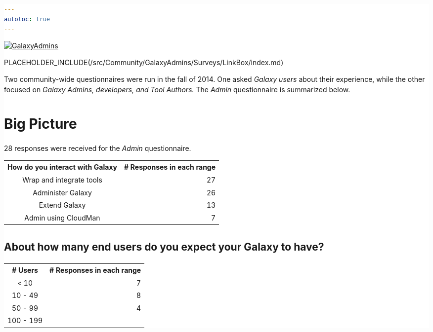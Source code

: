 ```yaml
---
autotoc: true
---
```

<div class='center'><a href='/src/Community/GalaxyAdmins/index.md'><img src="/src/Images/Logos/GalaxyAdmins.png" alt="GalaxyAdmins" /></a></div>

PLACEHOLDER_INCLUDE(/src/Community/GalaxyAdmins/Surveys/LinkBox/index.md)

Two community-wide questionnaires were run in the fall of 2014.  One asked *Galaxy users* about their experience, while the other focused on *Galaxy Admins, developers, and Tool Authors.*  The *Admin* questionnaire is summarized below.



# Big Picture

28 responses were received for the *Admin* questionnaire.

<table>
  <tr class="th" >
    <th> How do you interact with Galaxy </th>
    <th> # Responses in each range </th>
  </tr>
  <tr>
    <td style=" text-align: center;"> Wrap and integrate tools </td>
    <td style=" text-align: right;"> 27 </td>
  </tr>
  <tr>
    <td style=" text-align: center;"> Administer Galaxy </td>
    <td style=" text-align: right;"> 26 </td>
  </tr>
  <tr>
    <td style=" text-align: center;"> Extend Galaxy </td>
    <td style=" text-align: right;"> 13 </td>
  </tr>
  <tr>
    <td style=" text-align: center;"> Admin using CloudMan </td>
    <td style=" text-align: right;"> 7 </td>
  </tr>
</table>


## About how many end users do you expect your Galaxy to have?

<table>
  <tr class="th" >
    <th> # Users </th>
    <th> # Responses in each range </th>
  </tr>
  <tr>
    <td style=" text-align: center;"> < 10 </td>
    <td style=" text-align: right;"> 7 </td>
  </tr>
  <tr>
    <td style=" text-align: center;"> 10 - 49 </td>
    <td style=" text-align: right;"> 8 </td>
  </tr>
  <tr>
    <td style=" text-align: center;"> 50 - 99 </td>
    <td style=" text-align: right;"> 4 </td>
  </tr>
  <tr>
    <td style=" text-align: center;"> 100 - 199 </td>